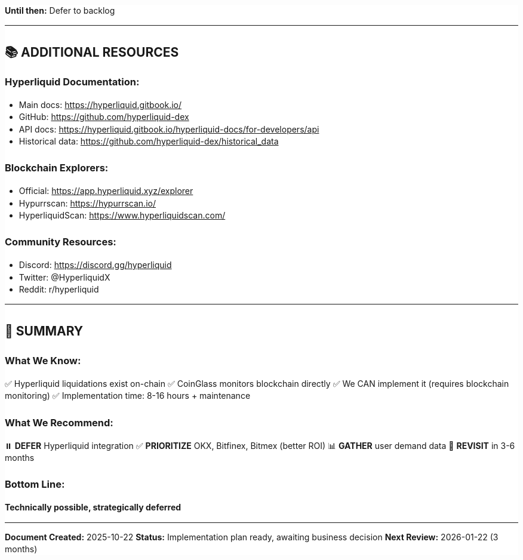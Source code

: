 **Until then:** Defer to backlog

---

## 📚 ADDITIONAL RESOURCES

### Hyperliquid Documentation:
- Main docs: https://hyperliquid.gitbook.io/
- GitHub: https://github.com/hyperliquid-dex
- API docs: https://hyperliquid.gitbook.io/hyperliquid-docs/for-developers/api
- Historical data: https://github.com/hyperliquid-dex/historical_data

### Blockchain Explorers:
- Official: https://app.hyperliquid.xyz/explorer
- Hypurrscan: https://hypurrscan.io/
- HyperliquidScan: https://www.hyperliquidscan.com/

### Community Resources:
- Discord: https://discord.gg/hyperliquid
- Twitter: @HyperliquidX
- Reddit: r/hyperliquid

---

## 📝 SUMMARY

### What We Know:
✅ Hyperliquid liquidations exist on-chain
✅ CoinGlass monitors blockchain directly
✅ We CAN implement it (requires blockchain monitoring)
✅ Implementation time: 8-16 hours + maintenance

### What We Recommend:
⏸️ **DEFER** Hyperliquid integration
✅ **PRIORITIZE** OKX, Bitfinex, Bitmex (better ROI)
📊 **GATHER** user demand data
🎲 **REVISIT** in 3-6 months

### Bottom Line:
**Technically possible, strategically deferred**

---

**Document Created:** 2025-10-22
**Status:** Implementation plan ready, awaiting business decision
**Next Review:** 2026-01-22 (3 months)
